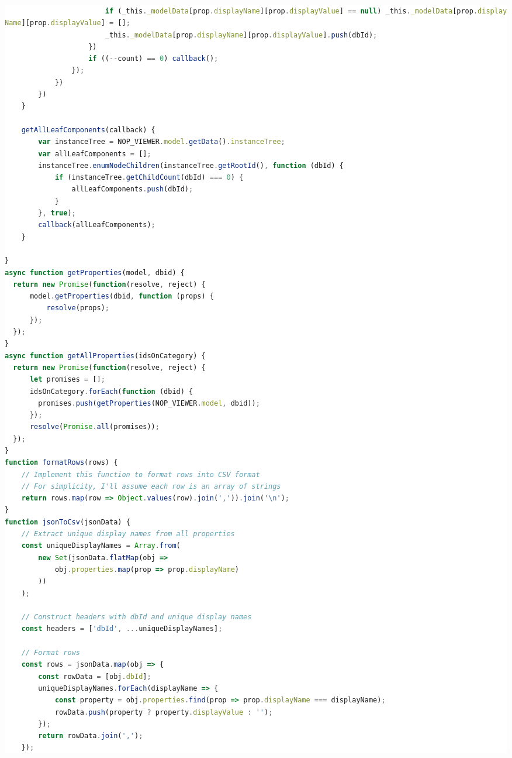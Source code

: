 ```js
                        if (_this._modelData[prop.displayName][prop.displayValue] == null) _this._modelData[prop.displayName][prop.displayValue] = [];
                        _this._modelData[prop.displayName][prop.displayValue].push(dbId);
                    })
                    if ((--count) == 0) callback();
                });
            })
        })
    }

    getAllLeafComponents(callback) {
        var instanceTree = NOP_VIEWER.model.getData().instanceTree;
        var allLeafComponents = [];
        instanceTree.enumNodeChildren(instanceTree.getRootId(), function (dbId) {
            if (instanceTree.getChildCount(dbId) === 0) {
                allLeafComponents.push(dbId);
            }
        }, true);
        callback(allLeafComponents);
    }

}
async function getProperties(model, dbid) {
  return new Promise(function(resolve, reject) {
      model.getProperties(dbid, function (props) {
          resolve(props);
      });
  });
}
async function getAllProperties(idsOnCategory) {
  return new Promise(function(resolve, reject) {
      let promises = [];
      idsOnCategory.forEach(function (dbid) {
        promises.push(getProperties(NOP_VIEWER.model, dbid));
      });
      resolve(Promise.all(promises));
  });
}
function formatRows(rows) {
    // Implement this function to format rows into CSV format
    // For simplicity, I'll assume each row is an array of strings
    return rows.map(row => Object.values(row).join(',')).join('\n');
}
function jsonToCsv(jsonData) {
    // Extract unique display names from all properties
    const uniqueDisplayNames = Array.from(
        new Set(jsonData.flatMap(obj =>
            obj.properties.map(prop => prop.displayName)
        ))
    );

    // Construct headers with dbId and unique display names
    const headers = ['dbId', ...uniqueDisplayNames];

    // Format rows
    const rows = jsonData.map(obj => {
        const rowData = [obj.dbId];
        uniqueDisplayNames.forEach(displayName => {
            const property = obj.properties.find(prop => prop.displayName === displayName);
            rowData.push(property ? property.displayValue : '');
        });
        return rowData.join(',');
    });
```